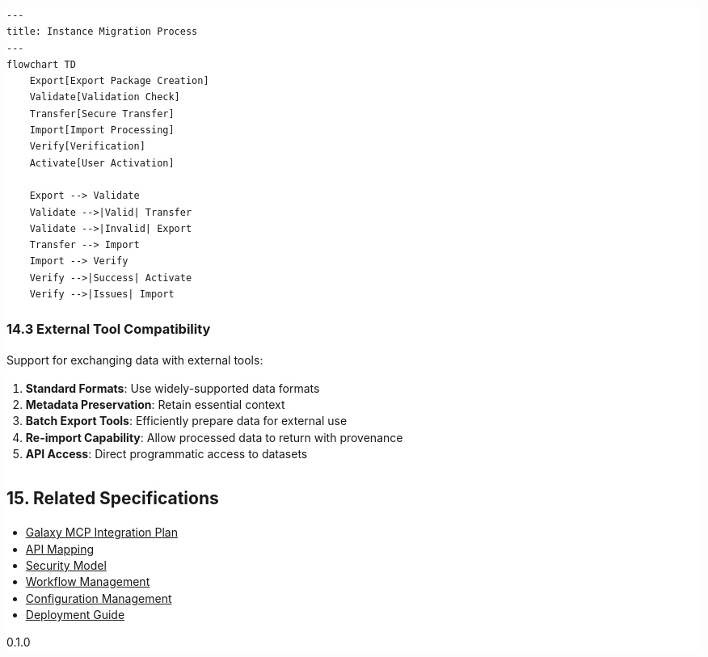 ```mermaid
---
title: Instance Migration Process
---
flowchart TD
    Export[Export Package Creation]
    Validate[Validation Check]
    Transfer[Secure Transfer]
    Import[Import Processing]
    Verify[Verification]
    Activate[User Activation]
    
    Export --> Validate
    Validate -->|Valid| Transfer
    Validate -->|Invalid| Export
    Transfer --> Import
    Import --> Verify
    Verify -->|Success| Activate
    Verify -->|Issues| Import
```

### 14.3 External Tool Compatibility

Support for exchanging data with external tools:

1. **Standard Formats**: Use widely-supported data formats
2. **Metadata Preservation**: Retain essential context
3. **Batch Export Tools**: Efficiently prepare data for external use
4. **Re-import Capability**: Allow processed data to return with provenance
5. **API Access**: Direct programmatic access to datasets

## 15. Related Specifications

- [Galaxy MCP Integration Plan](galaxy-mcp-integration.md)
- [API Mapping](api-mapping.md)
- [Security Model](security-model.md)
- [Workflow Management](workflow-management.md)
- [Configuration Management](configuration-management.md)
- [Deployment Guide](deployment-guide.md)

<version>0.1.0</version> 